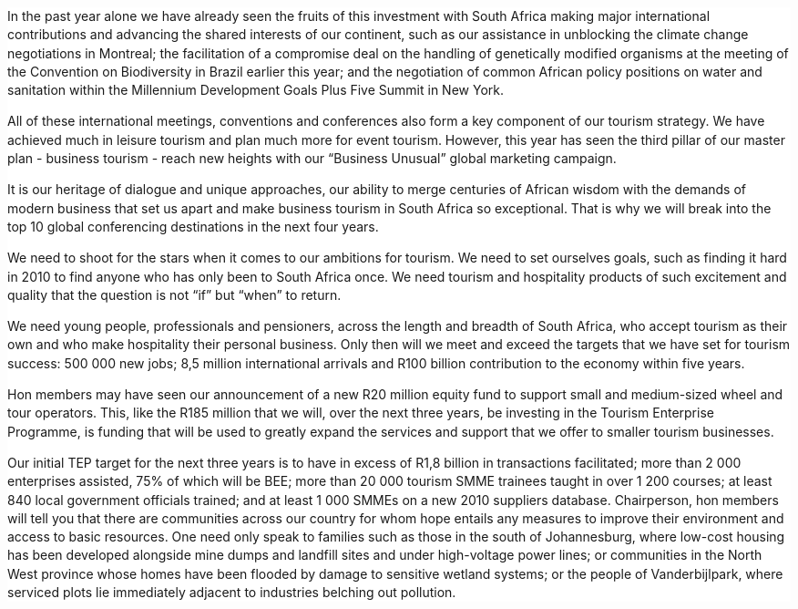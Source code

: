 In the past year alone we have already seen the fruits of this investment
with South Africa making major international contributions and advancing
the shared interests of our continent, such as our assistance in unblocking
the climate change negotiations in Montreal; the facilitation of a
compromise deal on the handling of genetically modified organisms at the
meeting of the Convention on Biodiversity in Brazil earlier this year; and
the negotiation of common African policy positions on water and sanitation
within the Millennium Development Goals Plus Five Summit in New York.

All of these international meetings, conventions and conferences also form
a key component of our tourism strategy. We have achieved much in leisure
tourism and plan much more for event tourism. However, this year has seen
the third pillar of our master plan - business tourism - reach new heights
with our “Business Unusual” global marketing campaign.

It is our heritage of dialogue and unique approaches, our ability to merge
centuries of African wisdom with the demands of modern business that set us
apart and make business tourism in South Africa so exceptional. That is why
we will break into the top 10 global conferencing destinations in the next
four years.

We need to shoot for the stars when it comes to our ambitions for tourism.
We need to set ourselves goals, such as finding it hard in 2010 to find
anyone who has only been to South Africa once. We need tourism and
hospitality products of such excitement and quality that the question is
not “if” but “when” to return.

We need young people, professionals and pensioners, across the length and
breadth of South Africa, who accept tourism as their own and who make
hospitality their personal business. Only then will we meet and exceed the
targets that we have set for tourism success: 500 000 new jobs; 8,5 million
international arrivals and R100 billion contribution to the economy within
five years.

Hon members may have seen our announcement of a new R20 million equity fund
to support small and medium-sized wheel and tour operators. This, like the
R185 million that we will, over the next three years, be investing in the
Tourism Enterprise Programme, is funding that will be used to greatly
expand the services and support that we offer to smaller tourism
businesses.

Our initial TEP target for the next three years is to have in excess of
R1,8 billion in transactions facilitated; more than 2 000 enterprises
assisted, 75% of which will be BEE; more than 20 000 tourism SMME trainees
taught in over 1 200 courses; at least 840 local government officials
trained; and at least 1 000 SMMEs on a new 2010 suppliers database.
Chairperson, hon members will tell you that there are communities across
our country for whom hope entails any measures to improve their environment
and access to basic resources. One need only speak to families such as
those in the south of Johannesburg, where low-cost housing has been
developed alongside mine dumps and landfill sites and under high-voltage
power lines; or communities in the North West province whose homes have
been flooded by damage to sensitive wetland systems; or the people of
Vanderbijlpark, where serviced plots lie immediately adjacent to industries
belching out pollution.
